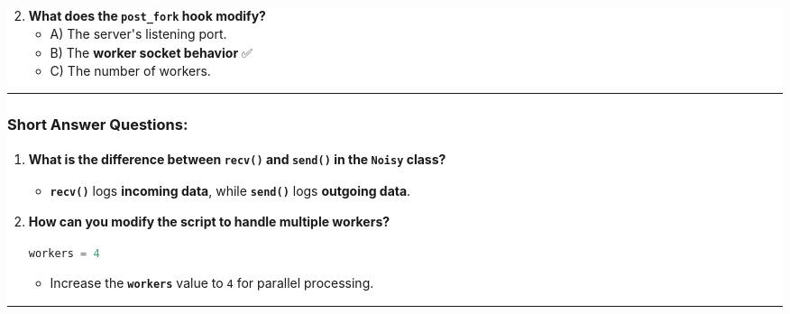 2. **What does the `post_fork` hook modify?**  
   - A) The server's listening port.  
   - B) The **worker socket behavior** ✅  
   - C) The number of workers.  

---

### **Short Answer Questions:**
1. **What is the difference between `recv()` and `send()` in the `Noisy` class?**  
   - **`recv()`** logs **incoming data**, while **`send()`** logs **outgoing data**.  

2. **How can you modify the script to handle multiple workers?**  
   ```python
   workers = 4
   ```
   - Increase the **`workers`** value to `4` for parallel processing.  

---

